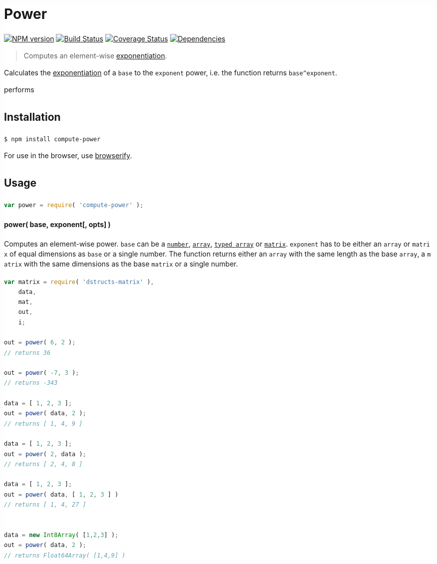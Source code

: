 Power
===
[![NPM version][npm-image]][npm-url] [![Build Status][travis-image]][travis-url] [![Coverage Status][coveralls-image]][coveralls-url] [![Dependencies][dependencies-image]][dependencies-url]

> Computes an element-wise [exponentiation](https://en.wikipedia.org/wiki/Exponentiation).

Calculates the [exponentiation](https://en.wikipedia.org/wiki/Exponentiation) of a `base` to the `exponent` power, i.e. the function returns `base^exponent`.

performs

## Installation

``` bash
$ npm install compute-power
```

For use in the browser, use [browserify](https://github.com/substack/node-browserify).


## Usage

``` javascript
var power = require( 'compute-power' );
```

#### power( base, exponent[, opts] )

Computes an element-wise power. `base` can be a [`number`](https://developer.mozilla.org/en-US/docs/Web/JavaScript/Reference/Global_Objects/Number), [`array`](https://developer.mozilla.org/en-US/docs/Web/JavaScript/Reference/Global_Objects/Array), [`typed array`](https://developer.mozilla.org/en-US/docs/Web/JavaScript/Typed_arrays) or [`matrix`](https://github.com/dstructs/matrix). `exponent` has to be either an `array` or `matrix` of equal dimensions as `base` or a single number. The function returns either an `array` with the same length as the base `array`, a `matrix` with the same dimensions as the base `matrix` or a single number.

``` javascript
var matrix = require( 'dstructs-matrix' ),
	data,
	mat,
	out,
	i;

out = power( 6, 2 );
// returns 36

out = power( -7, 3 );
// returns -343

data = [ 1, 2, 3 ];
out = power( data, 2 );
// returns [ 1, 4, 9 ]

data = [ 1, 2, 3 ];
out = power( 2, data );
// returns [ 2, 4, 8 ]

data = [ 1, 2, 3 ];
out = power( data, [ 1, 2, 3 ] )
// returns [ 1, 4, 27 ]


data = new Int8Array( [1,2,3] );
out = power( data, 2 );
// returns Float64Array( [1,4,9] )

```

[npm-image]: http://img.shields.io/npm/v/compute-power.svg
[npm-url]: https://npmjs.org/package/compute-power
[travis-image]: http://img.shields.io/travis/compute-io/power/master.svg
[travis-url]: https://travis-ci.org/compute-io/power
[coveralls-image]: https://img.shields.io/coveralls/compute-io/power/master.svg
[coveralls-url]: https://coveralls.io/r/compute-io/power?branch=master
[dependencies-image]: http://img.shields.io/david/compute-io/power.svg
[dependencies-url]: https://david-dm.org/compute-io/power
[dev-dependencies-image]: http://img.shields.io/david/dev/compute-io/power.svg
[dev-dependencies-url]: https://david-dm.org/dev/compute-io/power
[github-issues-image]: http://img.shields.io/github/issues/compute-io/power.svg
[github-issues-url]: https://github.com/compute-io/power/issues